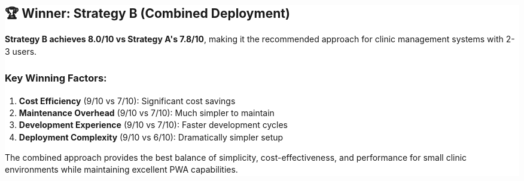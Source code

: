 ## 🏆 Winner: Strategy B (Combined Deployment)

**Strategy B achieves 8.0/10 vs Strategy A's 7.8/10**, making it the recommended approach for clinic management systems with 2-3 users.

### Key Winning Factors:
1. **Cost Efficiency** (9/10 vs 7/10): Significant cost savings
2. **Maintenance Overhead** (9/10 vs 7/10): Much simpler to maintain
3. **Development Experience** (9/10 vs 7/10): Faster development cycles
4. **Deployment Complexity** (9/10 vs 6/10): Dramatically simpler setup

The combined approach provides the best balance of simplicity, cost-effectiveness, and performance for small clinic environments while maintaining excellent PWA capabilities.
